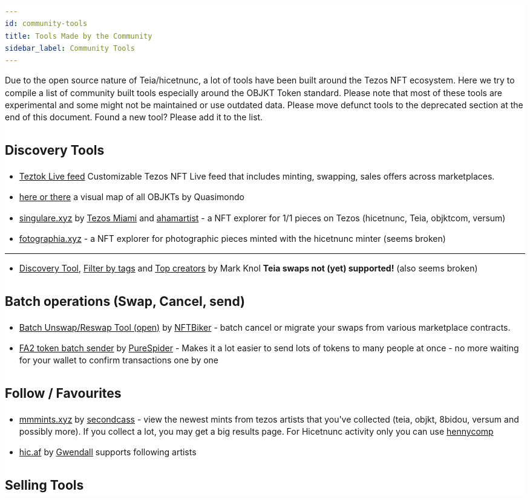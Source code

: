```yaml
---
id: community-tools
title: Tools Made by the Community
sidebar_label: Community Tools
---
```


Due to the open source nature of Teia/hicetnunc, a lot of tools have been built around the Tezos NFT ecosystem. Here we try to compile a list of community built tools especially around the OBJKT Token standard. Please note that most of these tools are experimental and some might not be maintained or use outdated data. Please move defunct tools to the deprecated section at the end of this document. Found a new tool? Please add it to the list.

## Discovery Tools

* [Teztok Live feed](https://live.teztok.com/) Customizable Tezos NFT Live feed that includes minting, swapping, sales offers across marketplaces.

* [here or there](https://here-or-there.glitch.me/) a visual map of all OBJKTs by Quasimondo

* [singulare.xyz](https://www.singulare.xyz/) by [Tezos Miami](https://twitter.com/tezosmiami) and [ahamartist](https://twitter.com/ahamartist) - a NFT explorer for 1/1 pieces on Tezos (hicetnunc, Teia, objktcom, versum)

* [fotographia.xyz](https://www.fotographia.xyz/) - a NFT explorer for photographic pieces minted with the hicetnunc minter (seems broken)

***

* [Discovery Tool](https://projects.stroep.nl/hicetnunc/v2/#discover), [Filter by tags](https://projects.stroep.nl/hicetnunc/v2/#tags) and [Top creators](https://projects.stroep.nl/hicetnunc/v2/#creators) by Mark Knol **Teia swaps not (yet) supported!** (also seems broken)

## Batch operations (Swap, Cancel, send)

* [Batch Unswap/Reswap Tool (open)](https://nftbiker.xyz/swap/reswap) by [NFTBiker](https://twitter.com/NFTBiker) - batch cancel or migrate your swaps from various marketplace contracts.

* [FA2 token batch sender](https://batch.xtz.tools) by [PureSpider](https://twitter.com/PureSpider) - Makes it a lot easier to send lots of tokens to many people at once - no more waiting for your wallet to confirm transactions one by one

## Follow / Favourites

* [mmmints.xyz](https://mmm.mmmints.xyz/) by [secondcass](https://twitter.com/secondcass) - view the newest mints from tezos artists that you've collected (teia, objkt, 8bidou, versum and possibly more). If you collect a lot, you may get a big results page. For Hicetnunc activity only you can use [hennycomp](https://hennycomb.glitch.me/)

* [hic.af](https://hic.af/) by  [Gwendall](https://twitter.com/gwendall) supports following artists

## Selling Tools
